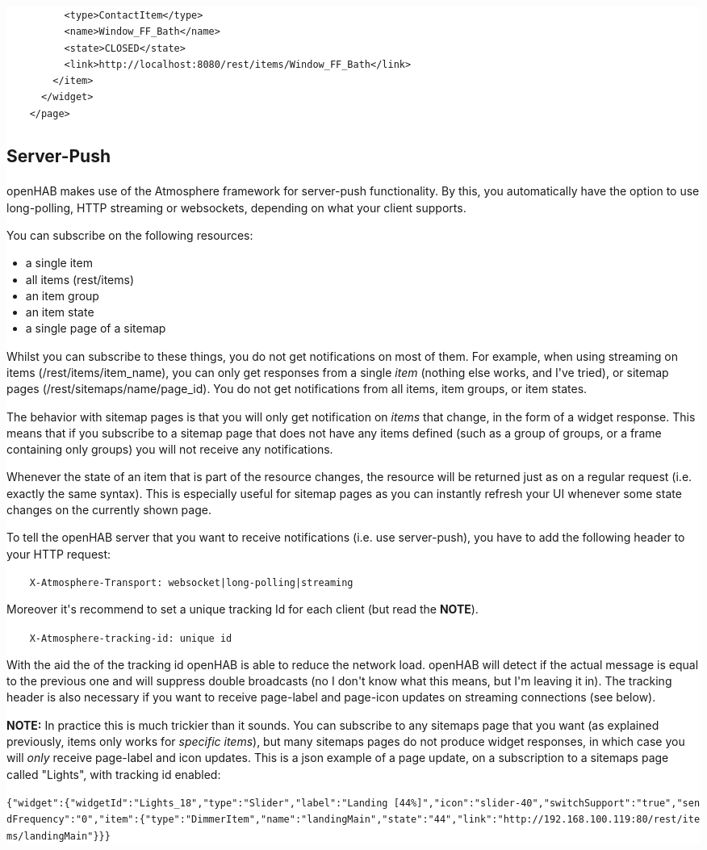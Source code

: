 ```
          <type>ContactItem</type>
          <name>Window_FF_Bath</name>
          <state>CLOSED</state>
          <link>http://localhost:8080/rest/items/Window_FF_Bath</link>
        </item>
      </widget>
    </page>
```

## Server-Push

openHAB makes use of the Atmosphere framework for server-push functionality. 
By this, you automatically have the option to use long-polling, HTTP streaming or websockets, depending on what your client supports.  

You can subscribe on the following resources:
- a single item
- all items (rest/items)
- an item group
- an item state
- a single page of a sitemap

Whilst you can subscribe to these things, you do not get notifications on most of them. For example, when using streaming on items (/rest/items/item_name), you can only get responses from a single _item_ (nothing else works, and I've tried), or sitemap pages (/rest/sitemaps/name/page_id). You do not get notifications from all items, item groups, or item states.

The behavior with sitemap pages is that you will only get notification on _items_ that change, in the form of a widget response. This means that if you subscribe to a sitemap page that does not have any items defined (such as a group of groups, or a frame containing only groups) you will not receive any notifications.

Whenever the state of an item that is part of the resource changes, the resource will be returned just as on a regular request (i.e. exactly the same syntax). This is especially useful for sitemap pages as you can instantly refresh your UI whenever some state changes on the currently shown page.

To tell the openHAB server that you want to receive notifications (i.e. use server-push), you have to add the following header to your HTTP request:

```    X-Atmosphere-Transport: websocket|long-polling|streaming```

Moreover it's recommend to set a unique tracking Id for each client (but read the **NOTE**). 

```    X-Atmosphere-tracking-id: unique id```

With the aid the of the tracking id openHAB is able to reduce the network load. openHAB will detect if the actual message is equal to the previous one and will suppress double broadcasts (no I don't know what this means, but I'm leaving it in). The tracking header is also necessary if you want to receive page-label and page-icon updates on streaming connections (see below).

**NOTE:** In practice this is much trickier than it sounds. You can subscribe to any sitemaps page that you want (as explained previously, items only works for _specific items_), but many sitemaps pages do not produce widget responses, in which case you will _only_ receive page-label and icon updates. This is a json example of a page update, on a subscription to a sitemaps page called "Lights", with tracking id enabled:
```
{"widget":{"widgetId":"Lights_18","type":"Slider","label":"Landing [44%]","icon":"slider-40","switchSupport":"true","sendFrequency":"0","item":{"type":"DimmerItem","name":"landingMain","state":"44","link":"http://192.168.100.119:80/rest/items/landingMain"}}}
